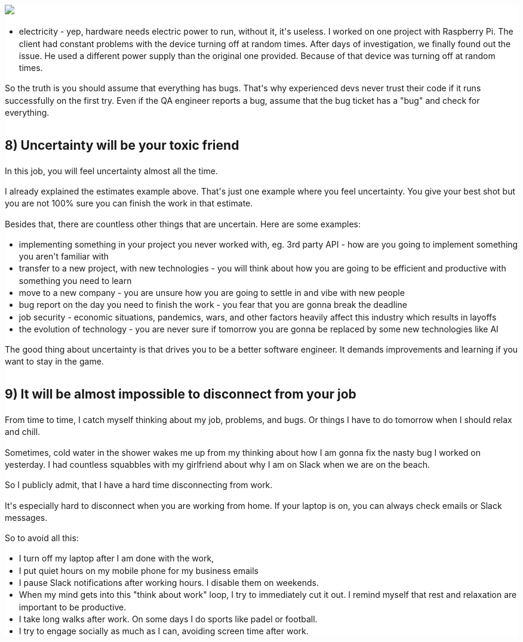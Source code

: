![](https://media.tenor.com/Zbfjs-GE8p0AAAAC/rookie-numbers.gif)

-   electricity - yep, hardware needs electric power to run, without it, it's useless. I worked on one project with Raspberry Pi. The client had constant problems with the device turning off at random times. After days of investigation, we finally found out the issue. He used a different power supply than the original one provided. Because of that device was turning off at random times.

So the truth is you should assume that everything has bugs. That's why experienced devs never trust their code if it runs successfully on the first try. Even if the QA engineer reports a bug, assume that the bug ticket has a "bug" and check for everything.

## 8) Uncertainty will be your toxic friend

In this job, you will feel uncertainty almost all the time.

I already explained the estimates example above. That's just one example where you feel uncertainty. You give your best shot but you are not 100% sure you can finish the work in that estimate.

Besides that, there are countless other things that are uncertain. Here are some examples:

-   implementing something in your project you never worked with, eg. 3rd party API - how are you going to implement something you aren't familiar with
-   transfer to a new project, with new technologies - you will think about how you are going to be efficient and productive with something you need to learn
-   move to a new company - you are unsure how you are going to settle in and vibe with new people
-   bug report on the day you need to finish the work - you fear that you are gonna break the deadline
-   job security - economic situations, pandemics, wars, and other factors heavily affect this industry which results in layoffs
-   the evolution of technology - you are never sure if tomorrow you are gonna be replaced by some new technologies like AI

The good thing about uncertainty is that drives you to be a better software engineer. It demands improvements and learning if you want to stay in the game.

## 9) It will be almost impossible to disconnect from your job

From time to time, I catch myself thinking about my job, problems, and bugs. Or things I have to do tomorrow when I should relax and chill.

Sometimes, cold water in the shower wakes me up from my thinking about how I am gonna fix the nasty bug I worked on yesterday. I had countless squabbles with my girlfriend about why I am on Slack when we are on the beach.

So I publicly admit, that I have a hard time disconnecting from work.

It's especially hard to disconnect when you are working from home. If your laptop is on, you can always check emails or Slack messages.

So to avoid all this:

-   I turn off my laptop after I am done with the work,
-   I put quiet hours on my mobile phone for my business emails
-   I pause Slack notifications after working hours. I disable them on weekends.
-   When my mind gets into this "think about work" loop, I try to immediately cut it out. I remind myself that rest and relaxation are important to be productive.
-   I take long walks after work. On some days I do sports like padel or football.
-   I try to engage socially as much as I can, avoiding screen time after work.
